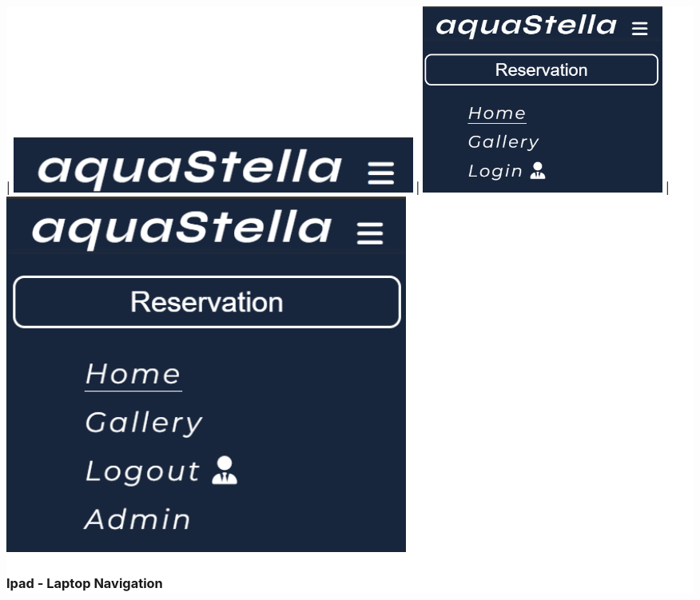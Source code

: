 |          <img src="docs/readme_images/menu-bar-mobile.png" alt="mobile phone menu" width="500"/>      |           <img src="docs/readme_images/menu-bar-mobile-logged-out.png " alt="mobile menu admin logged out" width="300"/>         |             <img src="docs/readme_images/menu-bar-mobile-logged-in.png " alt="mobile menu admin logged in" width="500"/> 




### Ipad - Laptop Navigation
